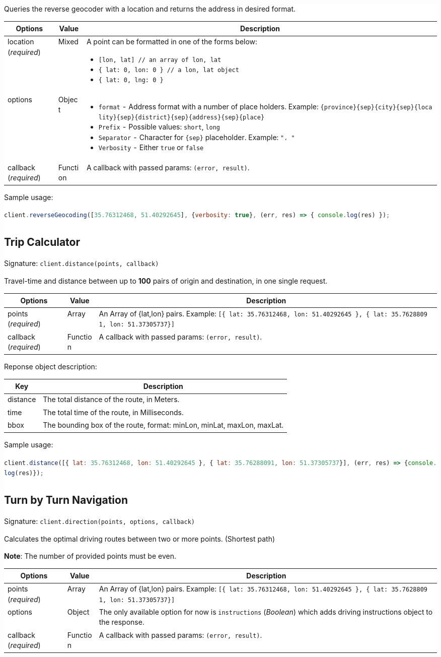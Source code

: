 Queries the reverse geocoder with a location and returns the address in desired format.

| Options | Value | Description |
|-----------------------|----------|---------------------------------------------------------------------------------------------------------------------------------------------------------------------------------------------------------------------------------------------------------------------------------------------------------------------------|
| location (_required_) | Mixed | A point can be formatted in one of the forms below:<ul><li>`[lon, lat] // an array of lon, lat`</li><li>`{ lat: 0, lon: 0 } // a lon, lat object`</li><li>`{ lat: 0, lng: 0 } `</li></ul>  |
| options | Object | <ul><li>`format` - Address format with a number of place holders. Example: `{province}{sep}{city}{sep}{locality}{sep}{district}{sep}{address}{sep}{place}` </li><li>`Prefix` - Possible values: `short`, `long`</li><li>`Separator` - Character for `{sep}` placeholder. Example: `"، "`</li><li>`Verbosity` - Either `true` or `false`</li></ul> |
| callback (_required_) | Function | A callback with passed params: `(error, result)`. |

Sample usage:

```js
client.reverseGeocoding([35.76312468, 51.40292645], {verbosity: true}, (err, res) => { console.log(res) });
```

## Trip Calculator
Signature: `client.distance(points, callback)`

Travel-time and distance between up to **100** pairs of origin and destination, in one single request.

| Options | Value | Description |
|-----------------------|----------|---------------------------------------------------|
| points (_required_) | Array | An Array of {lat,lon} pairs. Example: `[{ lat: 35.76312468, lon: 51.40292645 }, { lat: 35.76288091, lon: 51.37305737}]` |
| callback (_required_) | Function | A callback with passed params: `(error, result)`. |

Reponse object description: 

| Key | Description |
| ---- | ---- |
| distance | The total distance of the route, in Meters. |
| time | The total time of the route, in Milliseconds. |
| bbox | The bounding box of the route, format: minLon, minLat, maxLon, maxLat. |

Sample usage:

```js
client.distance([{ lat: 35.76312468, lon: 51.40292645 }, { lat: 35.76288091, lon: 51.37305737}], (err, res) => {console.log(res)});
```

## Turn by Turn Navigation
Signature: `client.direction(points, options, callback)`

Calculates the optimal driving routes between two or more points. (Shortest path)


**Note**: The number of provided points must be even.

| Options | Value | Description |
|-----------------------|----------|-------------------------------------------------------------------------------------------------------------------------|
| points (_required_) | Array | An Array of {lat,lon} pairs. Example: `[{ lat: 35.76312468, lon: 51.40292645 }, { lat: 35.76288091, lon: 51.37305737}]` |
| options | Object | The only available option for now is `instructions` (*Boolean*) which adds driving instructions object to the response. |
| callback (_required_) | Function | A callback with passed params: `(error, result)`. |
